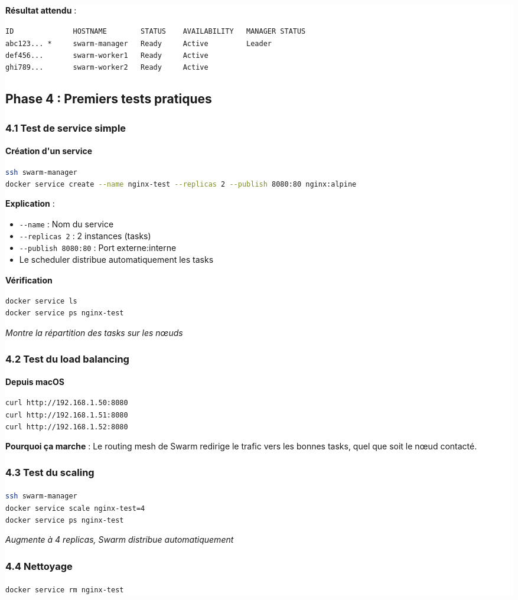 **Résultat attendu** :
```
ID              HOSTNAME        STATUS    AVAILABILITY   MANAGER STATUS
abc123... *     swarm-manager   Ready     Active         Leader
def456...       swarm-worker1   Ready     Active         
ghi789...       swarm-worker2   Ready     Active         
```

## Phase 4 : Premiers tests pratiques

### 4.1 Test de service simple

**Création d'un service**
```bash
ssh swarm-manager
docker service create --name nginx-test --replicas 2 --publish 8080:80 nginx:alpine
```

**Explication** :
- `--name` : Nom du service
- `--replicas 2` : 2 instances (tasks)
- `--publish 8080:80` : Port externe:interne
- Le scheduler distribue automatiquement les tasks

**Vérification**
```bash
docker service ls
docker service ps nginx-test
```
*Montre la répartition des tasks sur les nœuds*

### 4.2 Test du load balancing

**Depuis macOS**
```bash
curl http://192.168.1.50:8080
curl http://192.168.1.51:8080  
curl http://192.168.1.52:8080
```

**Pourquoi ça marche** : Le routing mesh de Swarm redirige le trafic vers les bonnes tasks, quel que soit le nœud contacté.

### 4.3 Test du scaling

```bash
ssh swarm-manager
docker service scale nginx-test=4
docker service ps nginx-test
```
*Augmente à 4 replicas, Swarm distribue automatiquement*

### 4.4 Nettoyage

```bash
docker service rm nginx-test
```
